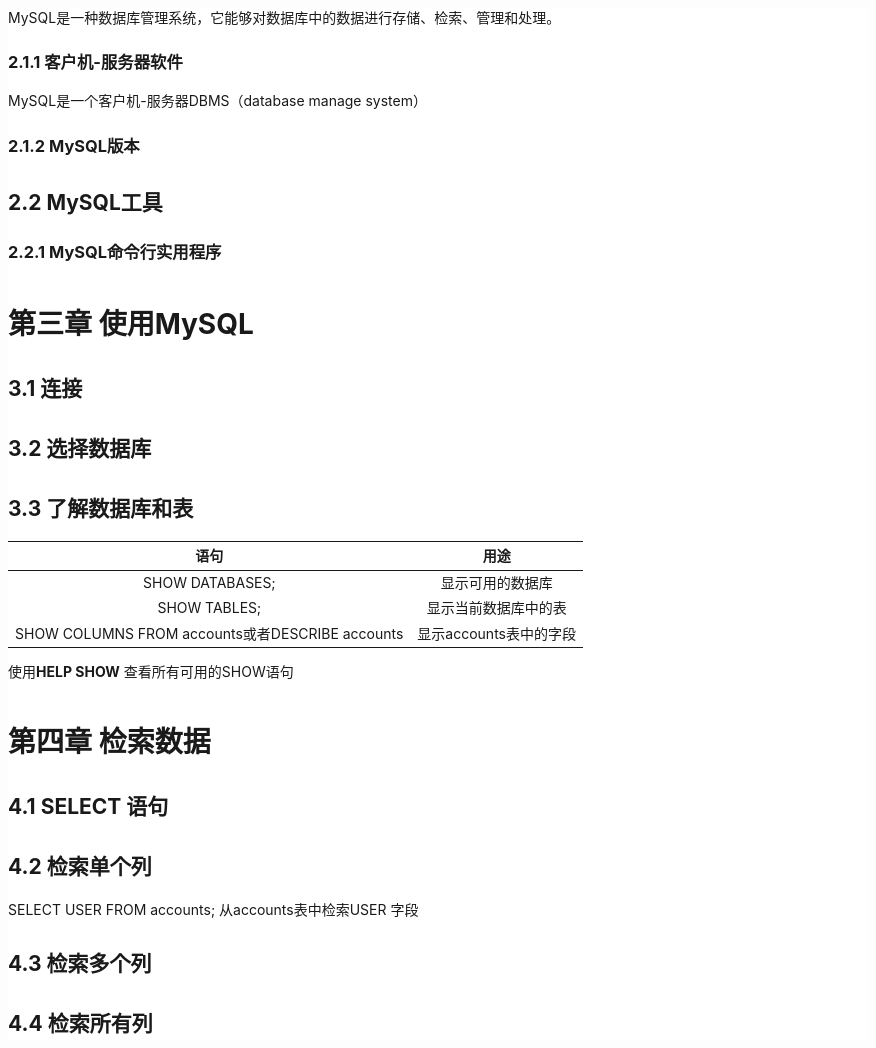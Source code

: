 MySQL是一种数据库管理系统，它能够对数据库中的数据进行存储、检索、管理和处理。

### 2.1.1 客户机-服务器软件

MySQL是一个客户机-服务器DBMS（database manage system）

### 2.1.2 MySQL版本



## 2.2 MySQL工具

### 2.2.1 MySQL命令行实用程序



# 第三章 使用MySQL

## 3.1 连接

## 3.2 选择数据库

## 3.3 了解数据库和表		

| 语句 | 用途 |
| :------: | :-----: |
|  SHOW DATABASES; |  显示可用的数据库    |
|SHOW TABLES;|显示当前数据库中的表|
|SHOW COLUMNS FROM accounts或者DESCRIBE accounts|显示accounts表中的字段|

使用**HELP SHOW** 查看所有可用的SHOW语句





# 第四章 检索数据

## 4.1 SELECT 语句

## 4.2 检索单个列

SELECT USER FROM accounts; 从accounts表中检索USER 字段

## 4.3 检索多个列

## 4.4 检索所有列
